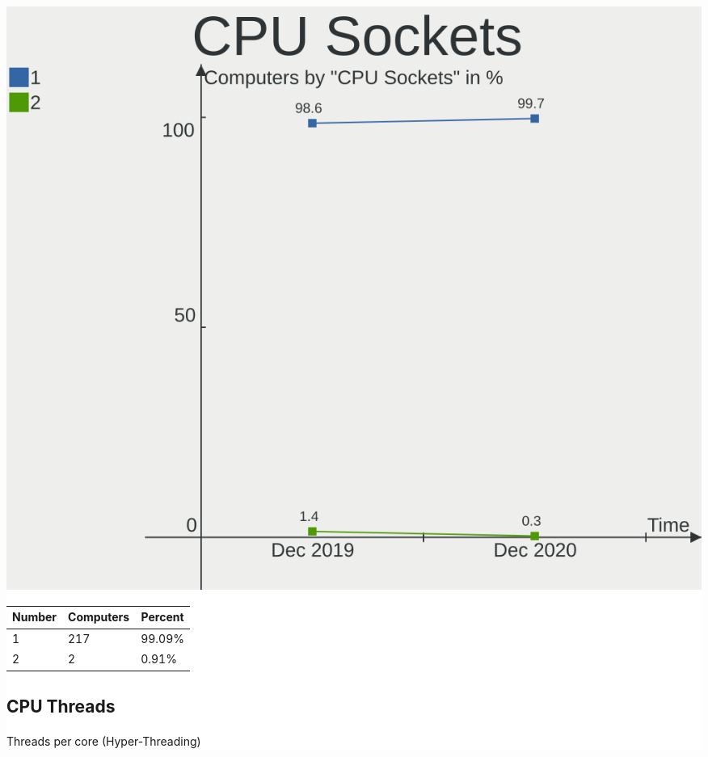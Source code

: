 ![CPU Sockets](./images/line_chart/cpu_sockets.svg)

| Number | Computers | Percent |
|--------|-----------|---------|
| 1      | 217       | 99.09%  |
| 2      | 2         | 0.91%   |

CPU Threads
-----------

Threads per core (Hyper-Threading)
